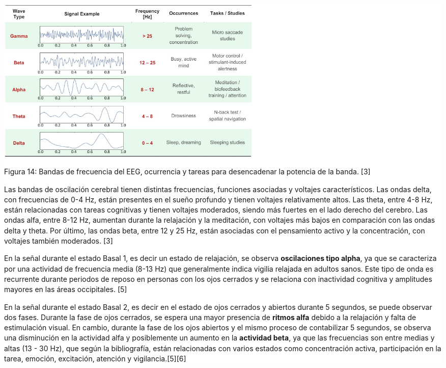    <img src="../../Imagenes/Lab5/Figura_15.jpeg" height="300">
    <p>Figura 14: Bandas de frecuencia del EEG, ocurrencia y tareas para desencadenar la potencia de la banda. [3]
</div>

Las bandas de oscilación cerebral tienen distintas frecuencias, funciones asociadas y voltajes característicos. Las ondas delta, con frecuencias de 0-4 Hz, están presentes en el sueño profundo y tienen voltajes relativamente altos. Las theta, entre 4-8 Hz, están relacionadas con tareas cognitivas y tienen voltajes moderados, siendo más fuertes en el lado derecho del cerebro. Las ondas alfa, entre 8-12 Hz, aumentan durante la relajación y la meditación, con voltajes más bajos en comparación con las ondas delta y theta. Por último, las ondas beta, entre 12 y 25 Hz, están asociadas con el pensamiento activo y la concentración, con voltajes también moderados. [3]

En la señal durante el estado Basal 1, es decir un estado de relajación, se observa **oscilaciones tipo alpha**, ya que se caracteriza por una actividad de frecuencia media (8-13 Hz) que generalmente indica vigilia relajada en adultos sanos. Este tipo de onda es recurrente durante periodos de reposo en personas con los ojos cerrados y se relaciona con inactividad cognitiva y amplitudes mayores en las áreas occipitales. [5]

En la señal durante el estado Basal 2, es decir en el estado de ojos cerrados y abiertos durante 5 segundos, se puede observar dos fases. Durante la fase de ojos cerrados, se espera una mayor presencia de **ritmos alfa** debido a la relajación y falta de estimulación visual. En cambio, durante la fase de los ojos abiertos y el mismo proceso de contabilizar 5 segundos, se observa una disminución en la actividad alfa y posiblemente un aumento en la **actividad beta**, ya que las frecuencias son entre medias y altas (13 - 30 Hz), que según la bibliografía, están relacionadas con varios estados como concentración activa, participación en la tarea, emoción, excitación, atención y vigilancia.[5][6]
